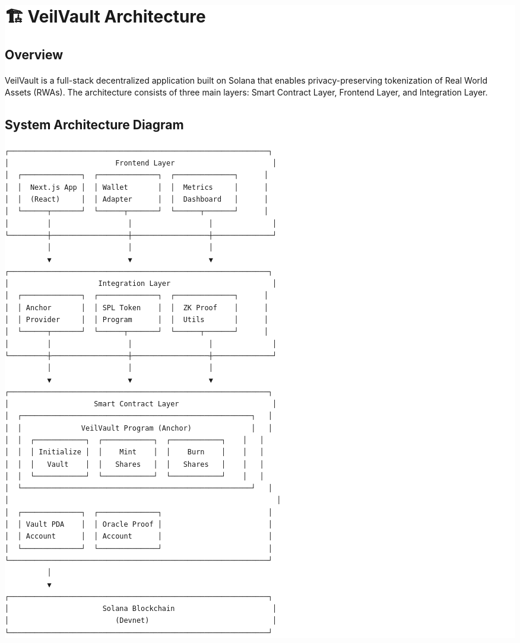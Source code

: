 # 🏗️ VeilVault Architecture

## Overview

VeilVault is a full-stack decentralized application built on Solana that enables privacy-preserving tokenization of Real World Assets (RWAs). The architecture consists of three main layers: Smart Contract Layer, Frontend Layer, and Integration Layer.

## System Architecture Diagram

```
┌─────────────────────────────────────────────────────────────┐
│                         Frontend Layer                       │
│  ┌──────────────┐  ┌──────────────┐  ┌──────────────┐      │
│  │  Next.js App │  │ Wallet       │  │  Metrics     │      │
│  │  (React)     │  │ Adapter      │  │  Dashboard   │      │
│  └──────┬───────┘  └──────┬───────┘  └──────┬───────┘      │
│         │                  │                  │              │
└─────────┼──────────────────┼──────────────────┼──────────────┘
          │                  │                  │
          ▼                  ▼                  ▼
┌─────────────────────────────────────────────────────────────┐
│                     Integration Layer                        │
│  ┌──────────────┐  ┌──────────────┐  ┌──────────────┐      │
│  │ Anchor       │  │ SPL Token    │  │  ZK Proof    │      │
│  │ Provider     │  │ Program      │  │  Utils       │      │
│  └──────┬───────┘  └──────┬───────┘  └──────┬───────┘      │
│         │                  │                  │              │
└─────────┼──────────────────┼──────────────────┼──────────────┘
          │                  │                  │
          ▼                  ▼                  ▼
┌─────────────────────────────────────────────────────────────┐
│                    Smart Contract Layer                      │
│  ┌──────────────────────────────────────────────────────┐   │
│  │              VeilVault Program (Anchor)              │   │
│  │  ┌────────────┐  ┌────────────┐  ┌────────────┐    │   │
│  │  │ Initialize │  │    Mint    │  │    Burn    │    │   │
│  │  │   Vault    │  │   Shares   │  │   Shares   │    │   │
│  │  └────────────┘  └────────────┘  └────────────┘    │   │
│  └──────────────────────────────────────────────────────┘   │
│                                                               │
│  ┌──────────────┐  ┌──────────────┐                         │
│  │ Vault PDA    │  │ Oracle Proof │                         │
│  │ Account      │  │ Account      │                         │
│  └──────────────┘  └──────────────┘                         │
└─────────────────────────────────────────────────────────────┘
          │
          ▼
┌─────────────────────────────────────────────────────────────┐
│                      Solana Blockchain                       │
│                         (Devnet)                             │
└─────────────────────────────────────────────────────────────┘
```
